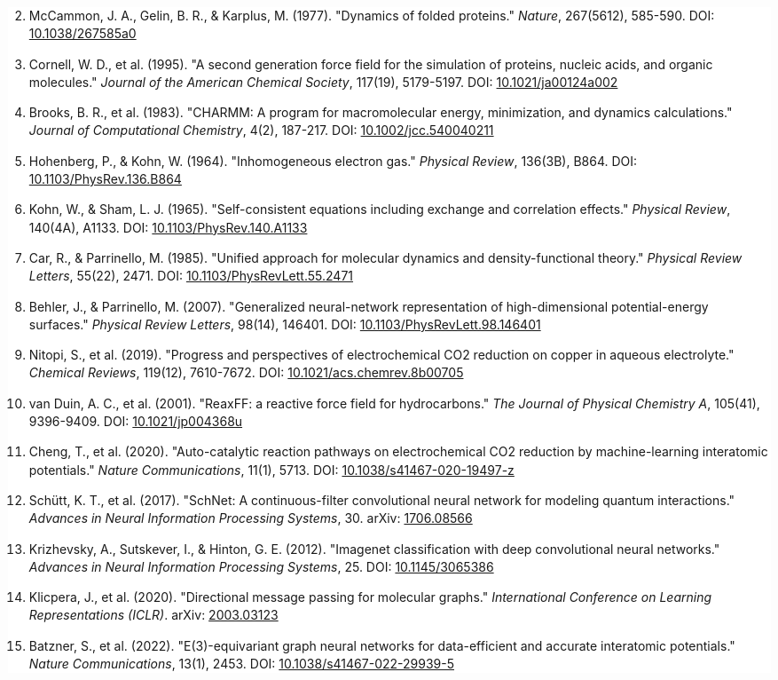 2. McCammon, J. A., Gelin, B. R., & Karplus, M. (1977). "Dynamics of folded proteins." *Nature*, 267(5612), 585-590.
   DOI: [10.1038/267585a0](https://doi.org/10.1038/267585a0)

3. Cornell, W. D., et al. (1995). "A second generation force field for the simulation of proteins, nucleic acids, and organic molecules." *Journal of the American Chemical Society*, 117(19), 5179-5197.
   DOI: [10.1021/ja00124a002](https://doi.org/10.1021/ja00124a002)

4. Brooks, B. R., et al. (1983). "CHARMM: A program for macromolecular energy, minimization, and dynamics calculations." *Journal of Computational Chemistry*, 4(2), 187-217.
   DOI: [10.1002/jcc.540040211](https://doi.org/10.1002/jcc.540040211)

5. Hohenberg, P., & Kohn, W. (1964). "Inhomogeneous electron gas." *Physical Review*, 136(3B), B864.
   DOI: [10.1103/PhysRev.136.B864](https://doi.org/10.1103/PhysRev.136.B864)

6. Kohn, W., & Sham, L. J. (1965). "Self-consistent equations including exchange and correlation effects." *Physical Review*, 140(4A), A1133.
   DOI: [10.1103/PhysRev.140.A1133](https://doi.org/10.1103/PhysRev.140.A1133)

7. Car, R., & Parrinello, M. (1985). "Unified approach for molecular dynamics and density-functional theory." *Physical Review Letters*, 55(22), 2471.
   DOI: [10.1103/PhysRevLett.55.2471](https://doi.org/10.1103/PhysRevLett.55.2471)

8. Behler, J., & Parrinello, M. (2007). "Generalized neural-network representation of high-dimensional potential-energy surfaces." *Physical Review Letters*, 98(14), 146401.
   DOI: [10.1103/PhysRevLett.98.146401](https://doi.org/10.1103/PhysRevLett.98.146401)

9. Nitopi, S., et al. (2019). "Progress and perspectives of electrochemical CO2 reduction on copper in aqueous electrolyte." *Chemical Reviews*, 119(12), 7610-7672.
   DOI: [10.1021/acs.chemrev.8b00705](https://doi.org/10.1021/acs.chemrev.8b00705)

10. van Duin, A. C., et al. (2001). "ReaxFF: a reactive force field for hydrocarbons." *The Journal of Physical Chemistry A*, 105(41), 9396-9409.
    DOI: [10.1021/jp004368u](https://doi.org/10.1021/jp004368u)

11. Cheng, T., et al. (2020). "Auto-catalytic reaction pathways on electrochemical CO2 reduction by machine-learning interatomic potentials." *Nature Communications*, 11(1), 5713.
    DOI: [10.1038/s41467-020-19497-z](https://doi.org/10.1038/s41467-020-19497-z)

12. Schütt, K. T., et al. (2017). "SchNet: A continuous-filter convolutional neural network for modeling quantum interactions." *Advances in Neural Information Processing Systems*, 30.
    arXiv: [1706.08566](https://arxiv.org/abs/1706.08566)

13. Krizhevsky, A., Sutskever, I., & Hinton, G. E. (2012). "Imagenet classification with deep convolutional neural networks." *Advances in Neural Information Processing Systems*, 25.
    DOI: [10.1145/3065386](https://doi.org/10.1145/3065386)

14. Klicpera, J., et al. (2020). "Directional message passing for molecular graphs." *International Conference on Learning Representations (ICLR)*.
    arXiv: [2003.03123](https://arxiv.org/abs/2003.03123)

15. Batzner, S., et al. (2022). "E(3)-equivariant graph neural networks for data-efficient and accurate interatomic potentials." *Nature Communications*, 13(1), 2453.
    DOI: [10.1038/s41467-022-29939-5](https://doi.org/10.1038/s41467-022-29939-5)
